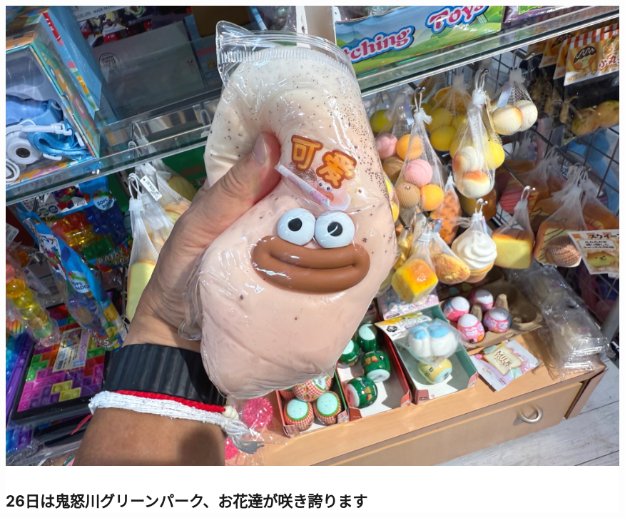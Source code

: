 <a href="20250727_011.JPG" target="_blank"><img src="20250727_011.JPG" alt="サンプル画像" class="responsive-media"></a>
    
<h2><span class="yellow">26日は鬼怒川グリーンパーク、お花達が咲き誇ります</span></h2>